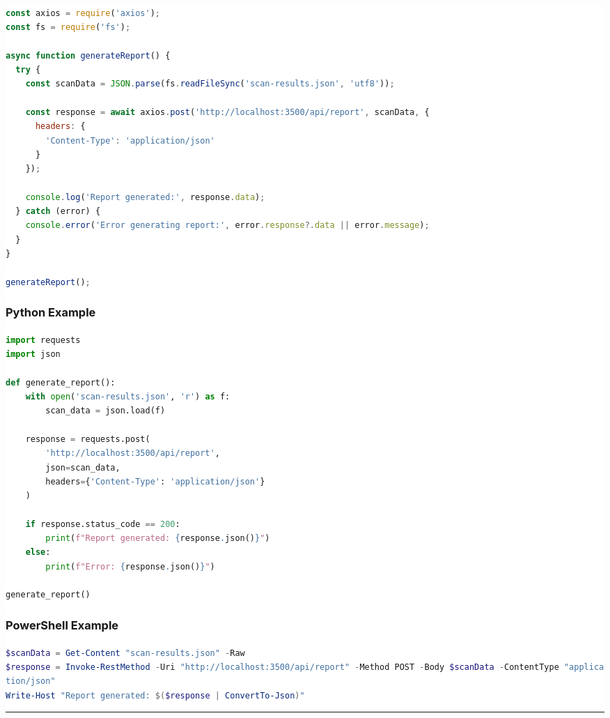 ```javascript
const axios = require('axios');
const fs = require('fs');

async function generateReport() {
  try {
    const scanData = JSON.parse(fs.readFileSync('scan-results.json', 'utf8'));
    
    const response = await axios.post('http://localhost:3500/api/report', scanData, {
      headers: {
        'Content-Type': 'application/json'
      }
    });
    
    console.log('Report generated:', response.data);
  } catch (error) {
    console.error('Error generating report:', error.response?.data || error.message);
  }
}

generateReport();
```

### Python Example

```python
import requests
import json

def generate_report():
    with open('scan-results.json', 'r') as f:
        scan_data = json.load(f)
    
    response = requests.post(
        'http://localhost:3500/api/report',
        json=scan_data,
        headers={'Content-Type': 'application/json'}
    )
    
    if response.status_code == 200:
        print(f"Report generated: {response.json()}")
    else:
        print(f"Error: {response.json()}")

generate_report()
```

### PowerShell Example

```powershell
$scanData = Get-Content "scan-results.json" -Raw
$response = Invoke-RestMethod -Uri "http://localhost:3500/api/report" -Method POST -Body $scanData -ContentType "application/json"
Write-Host "Report generated: $($response | ConvertTo-Json)"
```

---
